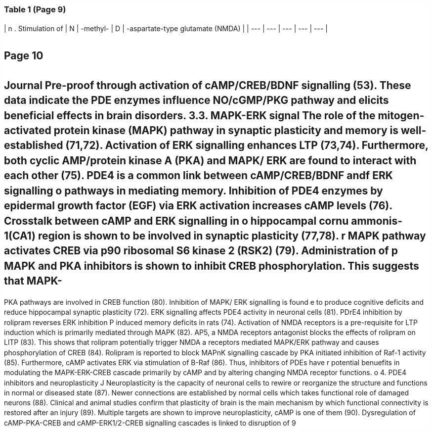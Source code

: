 ### Table 1 (Page 9)

| n
. Stimulation of | N | -methyl- | D | -aspartate-type glutamate (NMDA) |
| --- | --- | --- | --- | --- |

## Page 10

Journal Pre-proof
through activation of cAMP/CREB/BDNF signalling (53). These data indicate the PDE enzymes
influence NO/cGMP/PKG pathway and elicits beneficial effects in brain disorders.
3.3. MAPK-ERK signal
The role of the mitogen-activated protein kinase (MAPK) pathway in synaptic plasticity and
memory is well-established (71,72). Activation of ERK signalling enhances LTP (73,74).
Furthermore, both cyclic AMP/protein kinase A (PKA) and MAPK/ ERK are found to interact
with each other (75). PDE4 is a common link between cAMP/CREB/BDNF andf ERK signalling
o
pathways in mediating memory. Inhibition of PDE4 enzymes by epidermal growth factor (EGF)
via ERK activation increases cAMP levels (76). Crosstalk between cAMP and ERK signalling in
o
hippocampal cornu ammonis-1(CA1) region is shown to be involved in synaptic plasticity (77,78).
r
MAPK pathway activates CREB via p90 ribosomal S6 kinase 2 (RSK2) (79). Administration of
p
MAPK and PKA inhibitors is shown to inhibit CREB phosphorylation. This suggests that MAPK-
-
PKA pathways are involved in CREB function (80). Inhibition of MAPK/ ERK signalling is found
e
to produce cognitive deficits and reduce hippocampal synaptic plasticity (72). ERK signalling
affects PDE4 activity in neuronal cells (81). PDrE4 inhibition by rolipram reverses ERK inhibition
P
induced memory deficits in rats (74). Activation of NMDA receptors is a pre-requisite for LTP
induction which is primarily mediated through MAPK (82). AP5, a NMDA receptors antagonist
blocks the effects of rolipram on LlTP (83). This shows that rolipram potentially trigger NMDA
a
receptors mediated MAPK/ERK pathway and causes phosphorylation of CREB (84). Rolipram is
reported to block MAPnK signalling cascade by PKA initiated inhibition of Raf-1 activity (85).
Furthermore, cAMP activates ERK via stimulation of B-Raf (86). Thus, inhibitors of PDEs have
r
potential benuefits in modulating the MAPK-ERK-CREB cascade primarily by cAMP and by
altering changing NMDA receptor functions.
o
4. PDE4 inhibitors and neuroplasticity
J
Neuroplasticity is the capacity of neuronal cells to rewire or reorganize the structure and functions
in normal or diseased state (87). Newer connections are established by normal cells which takes
functional role of damaged neurons (88). Clinical and animal studies confirm that plasticity of
brain is the main mechanism by which functional connectivity is restored after an injury (89).
Multiple targets are shown to improve neuroplasticity, cAMP is one of them (90). Dysregulation
of cAMP-PKA-CREB and cAMP-ERK1/2-CREB signalling cascades is linked to disruption of
9

